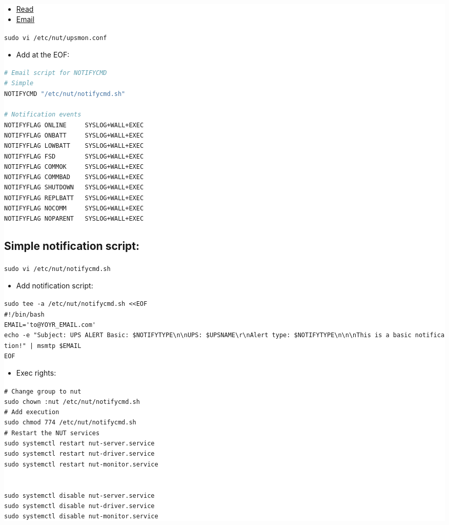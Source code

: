 - [Read](https://www.networkshinobi.com/nut-email-notifications/)
- [Email](Email.md)

```shell
sudo vi /etc/nut/upsmon.conf
```

- Add at the EOF:

```sh
# Email script for NOTIFYCMD
# Simple
NOTIFYCMD "/etc/nut/notifycmd.sh"

# Notification events
NOTIFYFLAG ONLINE     SYSLOG+WALL+EXEC
NOTIFYFLAG ONBATT     SYSLOG+WALL+EXEC
NOTIFYFLAG LOWBATT    SYSLOG+WALL+EXEC
NOTIFYFLAG FSD        SYSLOG+WALL+EXEC
NOTIFYFLAG COMMOK     SYSLOG+WALL+EXEC
NOTIFYFLAG COMMBAD    SYSLOG+WALL+EXEC
NOTIFYFLAG SHUTDOWN   SYSLOG+WALL+EXEC
NOTIFYFLAG REPLBATT   SYSLOG+WALL+EXEC
NOTIFYFLAG NOCOMM     SYSLOG+WALL+EXEC
NOTIFYFLAG NOPARENT   SYSLOG+WALL+EXEC
```

## Simple notification script:

```shell
sudo vi /etc/nut/notifycmd.sh
```

- Add notification script:

```shell
sudo tee -a /etc/nut/notifycmd.sh <<EOF
#!/bin/bash
EMAIL='to@YOYR_EMAIL.com'
echo -e "Subject: UPS ALERT Basic: $NOTIFYTYPE\n\nUPS: $UPSNAME\r\nAlert type: $NOTIFYTYPE\n\n\nThis is a basic notification!" | msmtp $EMAIL
EOF
```

- Exec rights:


```shell
# Change group to nut
sudo chown :nut /etc/nut/notifycmd.sh
# Add execution
sudo chmod 774 /etc/nut/notifycmd.sh
# Restart the NUT services
sudo systemctl restart nut-server.service
sudo systemctl restart nut-driver.service
sudo systemctl restart nut-monitor.service


sudo systemctl disable nut-server.service
sudo systemctl disable nut-driver.service
sudo systemctl disable nut-monitor.service
```
